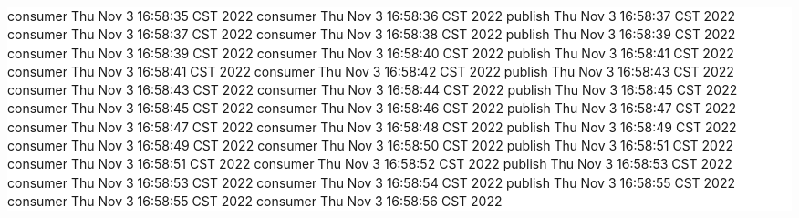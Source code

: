 consumer
Thu Nov  3 16:58:35 CST 2022
consumer
Thu Nov  3 16:58:36 CST 2022
publish
Thu Nov  3 16:58:37 CST 2022
consumer
Thu Nov  3 16:58:37 CST 2022
consumer
Thu Nov  3 16:58:38 CST 2022
publish
Thu Nov  3 16:58:39 CST 2022
consumer
Thu Nov  3 16:58:39 CST 2022
consumer
Thu Nov  3 16:58:40 CST 2022
publish
Thu Nov  3 16:58:41 CST 2022
consumer
Thu Nov  3 16:58:41 CST 2022
consumer
Thu Nov  3 16:58:42 CST 2022
publish
Thu Nov  3 16:58:43 CST 2022
consumer
Thu Nov  3 16:58:43 CST 2022
consumer
Thu Nov  3 16:58:44 CST 2022
publish
Thu Nov  3 16:58:45 CST 2022
consumer
Thu Nov  3 16:58:45 CST 2022
consumer
Thu Nov  3 16:58:46 CST 2022
publish
Thu Nov  3 16:58:47 CST 2022
consumer
Thu Nov  3 16:58:47 CST 2022
consumer
Thu Nov  3 16:58:48 CST 2022
publish
Thu Nov  3 16:58:49 CST 2022
consumer
Thu Nov  3 16:58:49 CST 2022
consumer
Thu Nov  3 16:58:50 CST 2022
publish
Thu Nov  3 16:58:51 CST 2022
consumer
Thu Nov  3 16:58:51 CST 2022
consumer
Thu Nov  3 16:58:52 CST 2022
publish
Thu Nov  3 16:58:53 CST 2022
consumer
Thu Nov  3 16:58:53 CST 2022
consumer
Thu Nov  3 16:58:54 CST 2022
publish
Thu Nov  3 16:58:55 CST 2022
consumer
Thu Nov  3 16:58:55 CST 2022
consumer
Thu Nov  3 16:58:56 CST 2022